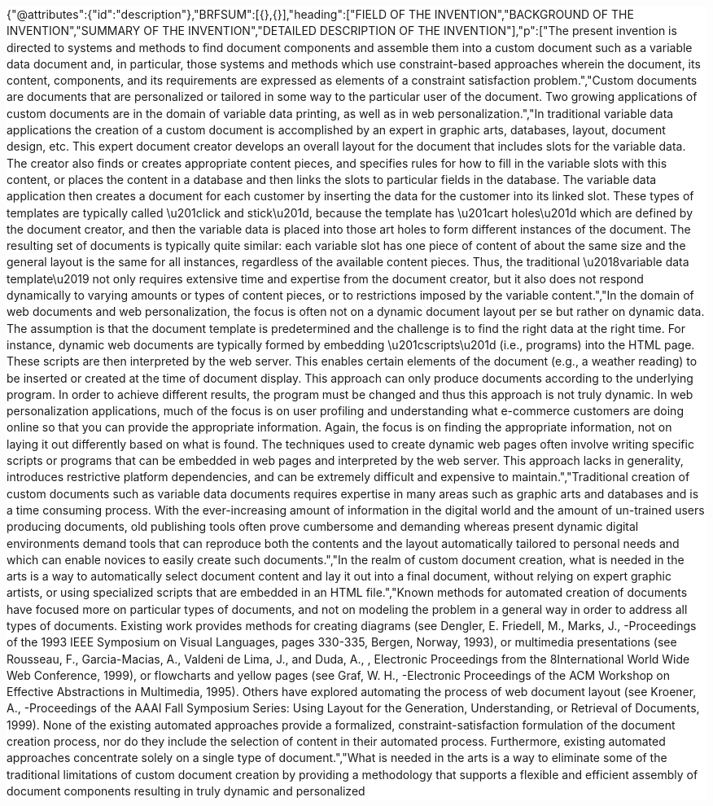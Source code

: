 {"@attributes":{"id":"description"},"BRFSUM":[{},{}],"heading":["FIELD OF THE INVENTION","BACKGROUND OF THE INVENTION","SUMMARY OF THE INVENTION","DETAILED DESCRIPTION OF THE INVENTION"],"p":["The present invention is directed to systems and methods to find document components and assemble them into a custom document such as a variable data document and, in particular, those systems and methods which use constraint-based approaches wherein the document, its content, components, and its requirements are expressed as elements of a constraint satisfaction problem.","Custom documents are documents that are personalized or tailored in some way to the particular user of the document. Two growing applications of custom documents are in the domain of variable data printing, as well as in web personalization.","In traditional variable data applications the creation of a custom document is accomplished by an expert in graphic arts, databases, layout, document design, etc. This expert document creator develops an overall layout for the document that includes slots for the variable data. The creator also finds or creates appropriate content pieces, and specifies rules for how to fill in the variable slots with this content, or places the content in a database and then links the slots to particular fields in the database. The variable data application then creates a document for each customer by inserting the data for the customer into its linked slot. These types of templates are typically called \u201click and stick\u201d, because the template has \u201cart holes\u201d which are defined by the document creator, and then the variable data is placed into those art holes to form different instances of the document. The resulting set of documents is typically quite similar: each variable slot has one piece of content of about the same size and the general layout is the same for all instances, regardless of the available content pieces. Thus, the traditional \u2018variable data template\u2019 not only requires extensive time and expertise from the document creator, but it also does not respond dynamically to varying amounts or types of content pieces, or to restrictions imposed by the variable content.","In the domain of web documents and web personalization, the focus is often not on a dynamic document layout per se but rather on dynamic data. The assumption is that the document template is predetermined and the challenge is to find the right data at the right time. For instance, dynamic web documents are typically formed by embedding \u201cscripts\u201d (i.e., programs) into the HTML page. These scripts are then interpreted by the web server. This enables certain elements of the document (e.g., a weather reading) to be inserted or created at the time of document display. This approach can only produce documents according to the underlying program. In order to achieve different results, the program must be changed and thus this approach is not truly dynamic. In web personalization applications, much of the focus is on user profiling and understanding what e-commerce customers are doing online so that you can provide the appropriate information. Again, the focus is on finding the appropriate information, not on laying it out differently based on what is found. The techniques used to create dynamic web pages often involve writing specific scripts or programs that can be embedded in web pages and interpreted by the web server. This approach lacks in generality, introduces restrictive platform dependencies, and can be extremely difficult and expensive to maintain.","Traditional creation of custom documents such as variable data documents requires expertise in many areas such as graphic arts and databases and is a time consuming process. With the ever-increasing amount of information in the digital world and the amount of un-trained users producing documents, old publishing tools often prove cumbersome and demanding whereas present dynamic digital environments demand tools that can reproduce both the contents and the layout automatically tailored to personal needs and which can enable novices to easily create such documents.","In the realm of custom document creation, what is needed in the arts is a way to automatically select document content and lay it out into a final document, without relying on expert graphic artists, or using specialized scripts that are embedded in an HTML file.","Known methods for automated creation of documents have focused more on particular types of documents, and not on modeling the problem in a general way in order to address all types of documents. Existing work provides methods for creating diagrams (see Dengler, E. Friedell, M., Marks, J., -Proceedings of the 1993 IEEE Symposium on Visual Languages, pages 330-335, Bergen, Norway, 1993), or multimedia presentations (see Rousseau, F., Garcia-Macias, A., Valdeni de Lima, J., and Duda, A., , Electronic Proceedings from the 8International World Wide Web Conference, 1999), or flowcharts and yellow pages (see Graf, W. H., -Electronic Proceedings of the ACM Workshop on Effective Abstractions in Multimedia, 1995). Others have explored automating the process of web document layout (see Kroener, A., -Proceedings of the AAAI Fall Symposium Series: Using Layout for the Generation, Understanding, or Retrieval of Documents, 1999). None of the existing automated approaches provide a formalized, constraint-satisfaction formulation of the document creation process, nor do they include the selection of content in their automated process. Furthermore, existing automated approaches concentrate solely on a single type of document.","What is needed in the arts is a way to eliminate some of the traditional limitations of custom document creation by providing a methodology that supports a flexible and efficient assembly of document components resulting in truly dynamic and personalized